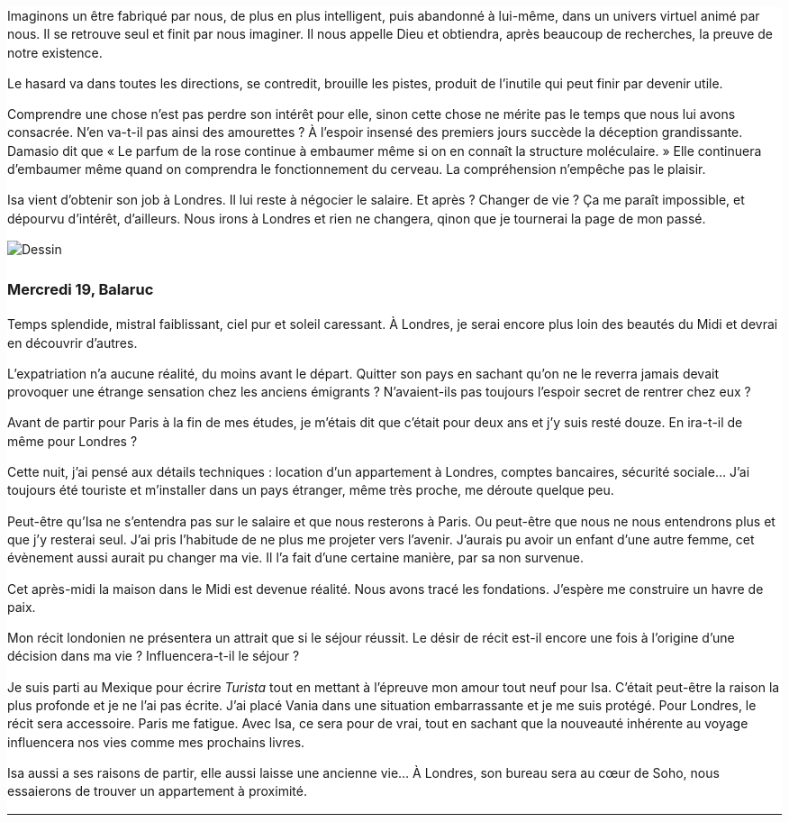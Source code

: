 Imaginons un être fabriqué par nous, de plus en plus intelligent, puis abandonné à lui-même, dans un univers virtuel animé par nous. Il se retrouve seul et finit par nous imaginer. Il nous appelle Dieu et obtiendra, après beaucoup de recherches, la preuve de notre existence.

Le hasard va dans toutes les directions, se contredit, brouille les pistes, produit de l’inutile qui peut finir par devenir utile.

Comprendre une chose n’est pas perdre son intérêt pour elle, sinon cette chose ne mérite pas le temps que nous lui avons consacrée. N’en va-t-il pas ainsi des amourettes ? À l’espoir insensé des premiers jours succède la déception grandissante. Damasio dit que « Le parfum de la rose continue à embaumer même si on en connaît la structure moléculaire. » Elle continuera d’embaumer même quand on comprendra le fonctionnement du cerveau. La compréhension n’empêche pas le plaisir.

Isa vient d’obtenir son job à Londres. Il lui reste à négocier le salaire. Et après ? Changer de vie ? Ça me paraît impossible, et dépourvu d’intérêt, d’ailleurs. Nous irons à Londres et rien ne changera, qinon que je tournerai la page de mon passé.

![Dessin](https://tcrouzet.com/images_tc/2000/01/carnet2000-01-18.jpg)

### Mercredi 19, Balaruc

Temps splendide, mistral faiblissant, ciel pur et soleil caressant. À Londres, je serai encore plus loin des beautés du Midi et devrai en découvrir d’autres.

L’expatriation n’a aucune réalité, du moins avant le départ. Quitter son pays en sachant qu’on ne le reverra jamais devait provoquer une étrange sensation chez les anciens émigrants ? N’avaient-ils pas toujours l’espoir secret de rentrer chez eux ?

Avant de partir pour Paris à la fin de mes études, je m’étais dit que c’était pour deux ans et j’y suis resté douze. En ira-t-il de même pour Londres ?

Cette nuit, j’ai pensé aux détails techniques : location d’un appartement à Londres, comptes bancaires, sécurité sociale… J’ai toujours été touriste et m’installer dans un pays étranger, même très proche, me déroute quelque peu.

Peut-être qu’Isa ne s’entendra pas sur le salaire et que nous resterons à Paris. Ou peut-être que nous ne nous entendrons plus et que j’y resterai seul. J’ai pris l’habitude de ne plus me projeter vers l’avenir. J’aurais pu avoir un enfant d’une autre femme, cet évènement aussi aurait pu changer ma vie. Il l’a fait d’une certaine manière, par sa non survenue.

Cet après-midi la maison dans le Midi est devenue réalité. Nous avons tracé les fondations. J’espère me construire un havre de paix.

Mon récit londonien ne présentera un attrait que si le séjour réussit. Le désir de récit est-il encore une fois à l’origine d’une décision dans ma vie ? Influencera-t-il le séjour ?

Je suis parti au Mexique pour écrire *Turista* tout en mettant à l’épreuve mon amour tout neuf pour Isa. C’était peut-être la raison la plus profonde et je ne l’ai pas écrite. J’ai placé Vania dans une situation embarrassante et je me suis protégé. Pour Londres, le récit sera accessoire. Paris me fatigue. Avec Isa, ce sera pour de vrai, tout en sachant que la nouveauté inhérente au voyage influencera nos vies comme mes prochains livres.

Isa aussi a ses raisons de partir, elle aussi laisse une ancienne vie… À Londres, son bureau sera au cœur de Soho, nous essaierons de trouver un appartement à proximité.

---
